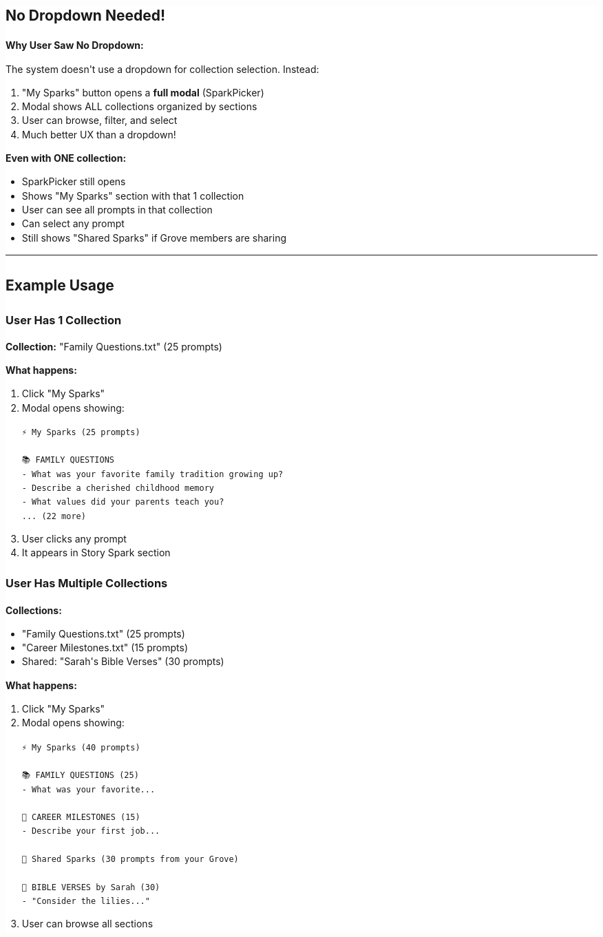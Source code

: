 
## No Dropdown Needed!

**Why User Saw No Dropdown:**

The system doesn't use a dropdown for collection selection. Instead:
1. "My Sparks" button opens a **full modal** (SparkPicker)
2. Modal shows ALL collections organized by sections
3. User can browse, filter, and select
4. Much better UX than a dropdown!

**Even with ONE collection:**
- SparkPicker still opens
- Shows "My Sparks" section with that 1 collection
- User can see all prompts in that collection
- Can select any prompt
- Still shows "Shared Sparks" if Grove members are sharing

---

## Example Usage

### User Has 1 Collection

**Collection:** "Family Questions.txt" (25 prompts)

**What happens:**
1. Click "My Sparks"
2. Modal opens showing:
   ```
   ⚡ My Sparks (25 prompts)

   📚 FAMILY QUESTIONS
   - What was your favorite family tradition growing up?
   - Describe a cherished childhood memory
   - What values did your parents teach you?
   ... (22 more)
   ```
3. User clicks any prompt
4. It appears in Story Spark section

### User Has Multiple Collections

**Collections:**
- "Family Questions.txt" (25 prompts)
- "Career Milestones.txt" (15 prompts)
- Shared: "Sarah's Bible Verses" (30 prompts)

**What happens:**
1. Click "My Sparks"
2. Modal opens showing:
   ```
   ⚡ My Sparks (40 prompts)

   📚 FAMILY QUESTIONS (25)
   - What was your favorite...

   💼 CAREER MILESTONES (15)
   - Describe your first job...

   🔵 Shared Sparks (30 prompts from your Grove)

   📖 BIBLE VERSES by Sarah (30)
   - "Consider the lilies..."
   ```
3. User can browse all sections